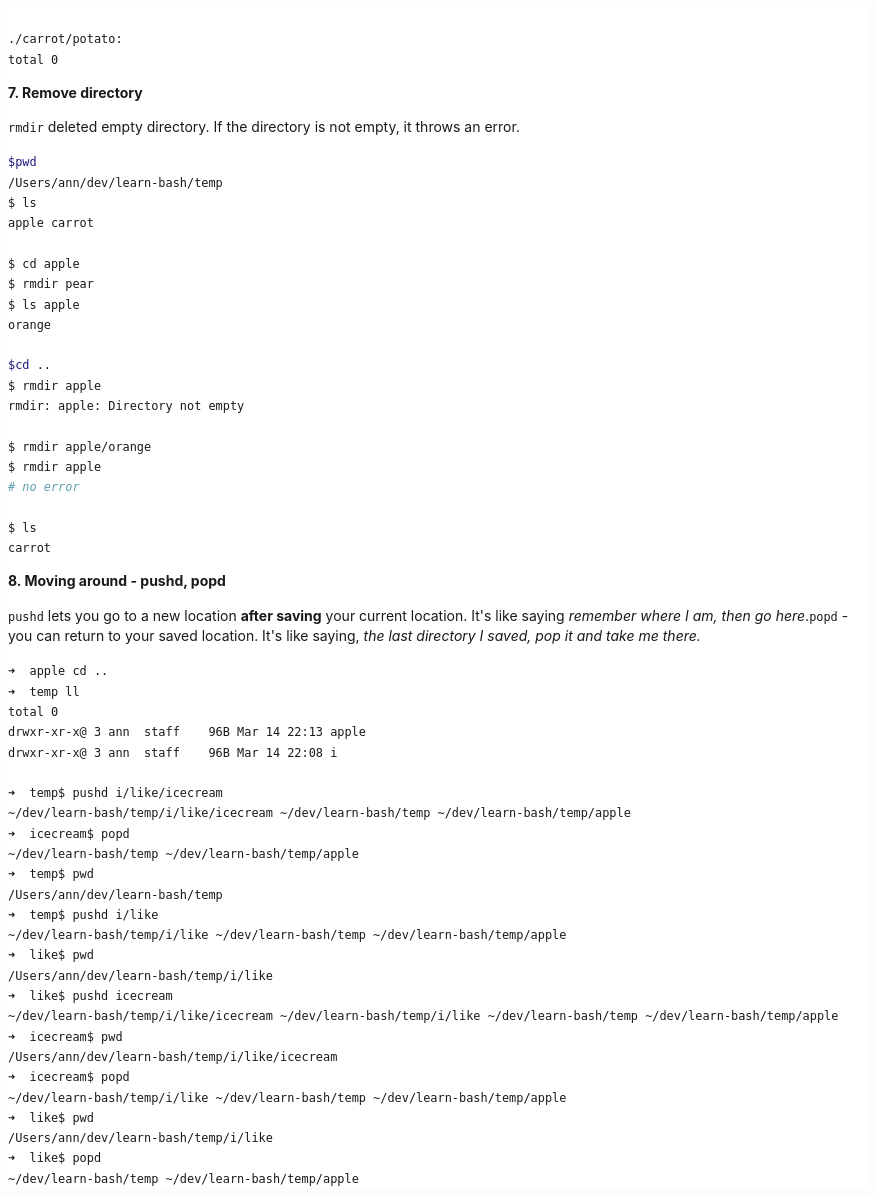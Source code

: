 ```sh

./carrot/potato:
total 0
```

**7. Remove directory**

`rmdir` deleted empty directory. If the directory is not empty, it throws an error.

```sh
$pwd
/Users/ann/dev/learn-bash/temp
$ ls
apple carrot

$ cd apple
$ rmdir pear
$ ls apple
orange

$cd ..
$ rmdir apple
rmdir: apple: Directory not empty

$ rmdir apple/orange
$ rmdir apple
# no error

$ ls
carrot
```

**8. Moving around - pushd, popd**

`pushd` lets you go to a new location **after saving** your current location. It's like saying _remember where I am, then go here_.`popd` - you can return to your saved location. It's like saying, _the last directory I saved, pop it and take me there._

```sh
➜  apple cd ..
➜  temp ll
total 0
drwxr-xr-x@ 3 ann  staff    96B Mar 14 22:13 apple
drwxr-xr-x@ 3 ann  staff    96B Mar 14 22:08 i

➜  temp$ pushd i/like/icecream
~/dev/learn-bash/temp/i/like/icecream ~/dev/learn-bash/temp ~/dev/learn-bash/temp/apple
➜  icecream$ popd
~/dev/learn-bash/temp ~/dev/learn-bash/temp/apple
➜  temp$ pwd
/Users/ann/dev/learn-bash/temp
➜  temp$ pushd i/like
~/dev/learn-bash/temp/i/like ~/dev/learn-bash/temp ~/dev/learn-bash/temp/apple
➜  like$ pwd
/Users/ann/dev/learn-bash/temp/i/like
➜  like$ pushd icecream
~/dev/learn-bash/temp/i/like/icecream ~/dev/learn-bash/temp/i/like ~/dev/learn-bash/temp ~/dev/learn-bash/temp/apple
➜  icecream$ pwd
/Users/ann/dev/learn-bash/temp/i/like/icecream
➜  icecream$ popd
~/dev/learn-bash/temp/i/like ~/dev/learn-bash/temp ~/dev/learn-bash/temp/apple
➜  like$ pwd
/Users/ann/dev/learn-bash/temp/i/like
➜  like$ popd
~/dev/learn-bash/temp ~/dev/learn-bash/temp/apple
```